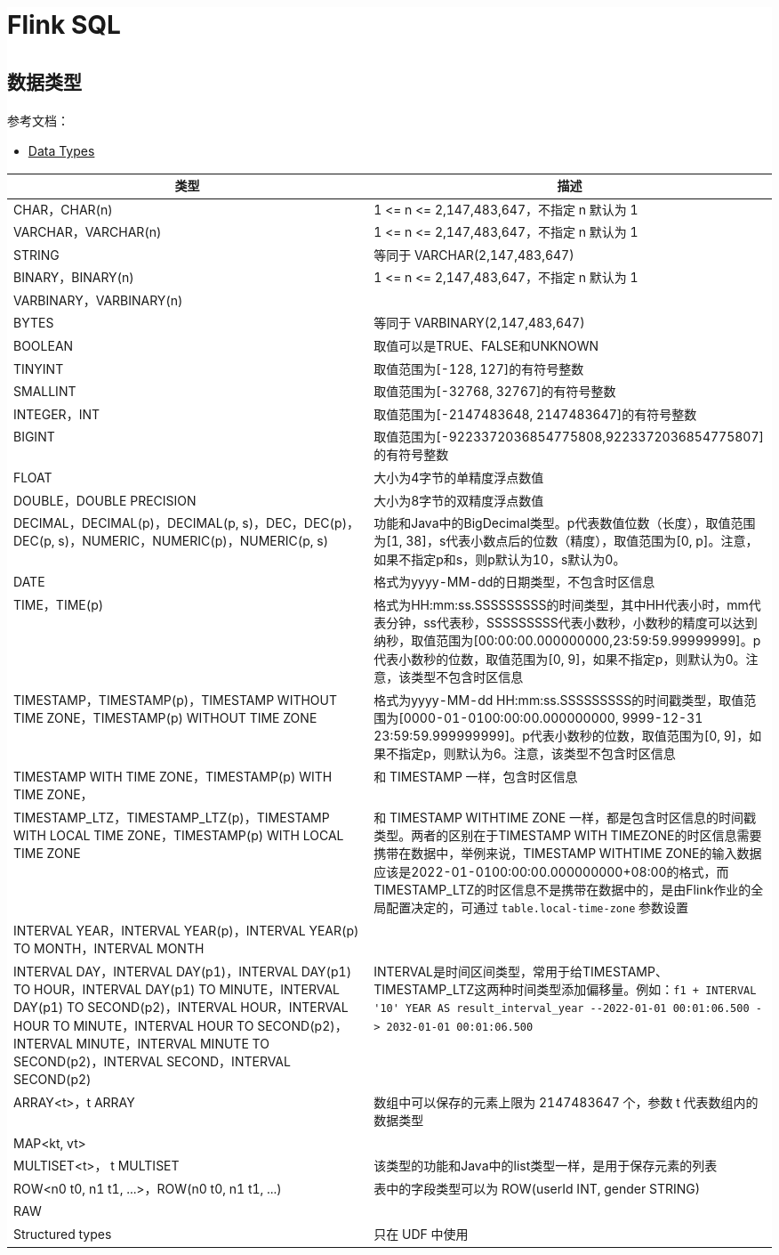 # Flink SQL

## 数据类型

参考文档：

* [Data Types](https://nightlies.apache.org/flink/flink-docs-master/docs/dev/table/types/)

| 类型                                                         | 描述                                                         |
| ------------------------------------------------------------ | ------------------------------------------------------------ |
| CHAR，CHAR(n)                                                | 1 <= n <= 2,147,483,647，不指定 n 默认为 1                   |
| VARCHAR，VARCHAR(n)                                          | 1 <= n <= 2,147,483,647，不指定 n 默认为 1                   |
| STRING                                                       | 等同于 VARCHAR(2,147,483,647)                                |
| BINARY，BINARY(n)                                            | 1 <= n <= 2,147,483,647，不指定 n 默认为 1                   |
| VARBINARY，VARBINARY(n)                                      |                                                              |
| BYTES                                                        | 等同于 VARBINARY(2,147,483,647)                              |
| BOOLEAN                                                      | 取值可以是TRUE、FALSE和UNKNOWN                               |
| TINYINT                                                      | 取值范围为[-128, 127]的有符号整数                            |
| SMALLINT                                                     | 取值范围为[-32768, 32767]的有符号整数                        |
| INTEGER，INT                                                 | 取值范围为[-2147483648, 2147483647]的有符号整数              |
| BIGINT                                                       | 取值范围为[-9223372036854775808,9223372036854775807]的有符号整数 |
| FLOAT                                                        | 大小为4字节的单精度浮点数值                                  |
| DOUBLE，DOUBLE PRECISION                                     | 大小为8字节的双精度浮点数值                                  |
| DECIMAL，DECIMAL(p)，DECIMAL(p, s)，DEC，DEC(p)，DEC(p, s)，NUMERIC，NUMERIC(p)，NUMERIC(p, s) | 功能和Java中的BigDecimal类型。p代表数值位数（长度），取值范围为[1, 38]，s代表小数点后的位数（精度），取值范围为[0, p]。注意，如果不指定p和s，则p默认为10，s默认为0。 |
| DATE                                                         | 格式为yyyy-MM-dd的日期类型，不包含时区信息                   |
| TIME，TIME(p)                                                | 格式为HH:mm:ss.SSSSSSSSS的时间类型，其中HH代表小时，mm代表分钟，ss代表秒，SSSSSSSSS代表小数秒，小数秒的精度可以达到纳秒，取值范围为[00:00:00.000000000,23:59:59.99999999]。p代表小数秒的位数，取值范围为[0, 9]，如果不指定p，则默认为0。注意，该类型不包含时区信息 |
| TIMESTAMP，TIMESTAMP(p)，TIMESTAMP WITHOUT TIME ZONE，TIMESTAMP(p) WITHOUT TIME ZONE | 格式为yyyy-MM-dd HH:mm:ss.SSSSSSSSS的时间戳类型，取值范围为[0000-01-0100:00:00.000000000, 9999-12-31 23:59:59.999999999]。p代表小数秒的位数，取值范围为[0, 9]，如果不指定p，则默认为6。注意，该类型不包含时区信息 |
| TIMESTAMP WITH TIME ZONE，TIMESTAMP(p) WITH TIME ZONE，      | 和 TIMESTAMP 一样，包含时区信息                              |
| TIMESTAMP_LTZ，TIMESTAMP_LTZ(p)，TIMESTAMP WITH LOCAL TIME ZONE，TIMESTAMP(p) WITH LOCAL TIME ZONE | 和 TIMESTAMP WITHTIME ZONE 一样，都是包含时区信息的时间戳类型。两者的区别在于TIMESTAMP WITH TIMEZONE的时区信息需要携带在数据中，举例来说，TIMESTAMP WITHTIME ZONE的输入数据应该是2022-01-0100:00:00.000000000+08:00的格式，而TIMESTAMP_LTZ的时区信息不是携带在数据中的，是由Flink作业的全局配置决定的，可通过 `table.local-time-zone` 参数设置 |
| INTERVAL YEAR，INTERVAL YEAR(p)，INTERVAL YEAR(p) TO MONTH，INTERVAL MONTH |                                                              |
| INTERVAL DAY，INTERVAL DAY(p1)，INTERVAL DAY(p1) TO HOUR，INTERVAL DAY(p1) TO MINUTE，INTERVAL DAY(p1) TO SECOND(p2)，INTERVAL HOUR，INTERVAL HOUR TO MINUTE，INTERVAL HOUR TO SECOND(p2)，INTERVAL MINUTE，INTERVAL MINUTE TO SECOND(p2)，INTERVAL SECOND，INTERVAL SECOND(p2) | INTERVAL是时间区间类型，常用于给TIMESTAMP、   TIMESTAMP_LTZ这两种时间类型添加偏移量。例如：`f1 + INTERVAL '10' YEAR AS result_interval_year --2022-01-01 00:01:06.500 -> 2032-01-01 00:01:06.500` |
| ARRAY\<t\>，t ARRAY                                          | 数组中可以保存的元素上限为 2147483647 个，参数 t 代表数组内的数据类型 |
| MAP<kt, vt>                                                  |                                                              |
| MULTISET\<t\>， t MULTISET                                   | 该类型的功能和Java中的list类型一样，是用于保存元素的列表     |
| ROW<n0 t0, n1 t1, ...>，ROW(n0 t0, n1 t1, ...)               | 表中的字段类型可以为 ROW(userId INT, gender STRING)          |
| RAW                                                          |                                                              |
| Structured types                                             | 只在 UDF 中使用                                              |
